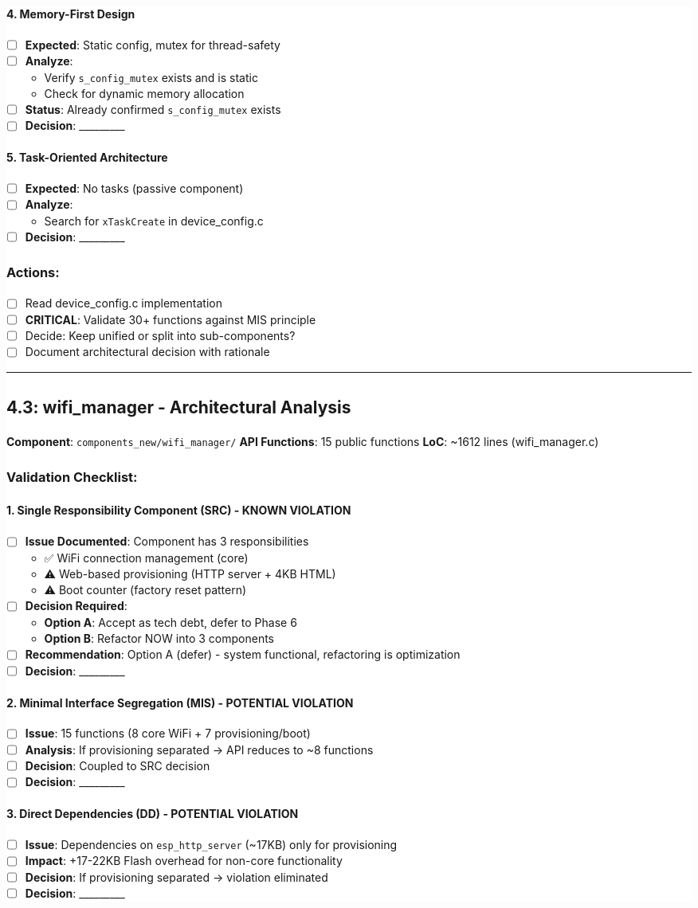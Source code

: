 #### 4. Memory-First Design
- [ ] **Expected**: Static config, mutex for thread-safety
- [ ] **Analyze**:
  - Verify `s_config_mutex` exists and is static
  - Check for dynamic memory allocation
- [ ] **Status**: Already confirmed `s_config_mutex` exists
- [ ] **Decision**: _________

#### 5. Task-Oriented Architecture
- [ ] **Expected**: No tasks (passive component)
- [ ] **Analyze**:
  - Search for `xTaskCreate` in device_config.c
- [ ] **Decision**: _________

### Actions:
- [ ] Read device_config.c implementation
- [ ] **CRITICAL**: Validate 30+ functions against MIS principle
- [ ] Decide: Keep unified or split into sub-components?
- [ ] Document architectural decision with rationale

---

## 4.3: wifi_manager - Architectural Analysis

**Component**: `components_new/wifi_manager/`
**API Functions**: 15 public functions
**LoC**: ~1612 lines (wifi_manager.c)

### Validation Checklist:

#### 1. Single Responsibility Component (SRC) - **KNOWN VIOLATION**
- [ ] **Issue Documented**: Component has 3 responsibilities
  - ✅ WiFi connection management (core)
  - ⚠️ Web-based provisioning (HTTP server + 4KB HTML)
  - ⚠️ Boot counter (factory reset pattern)
- [ ] **Decision Required**:
  - **Option A**: Accept as tech debt, defer to Phase 6
  - **Option B**: Refactor NOW into 3 components
- [ ] **Recommendation**: Option A (defer) - system functional, refactoring is optimization
- [ ] **Decision**: _________

#### 2. Minimal Interface Segregation (MIS) - **POTENTIAL VIOLATION**
- [ ] **Issue**: 15 functions (8 core WiFi + 7 provisioning/boot)
- [ ] **Analysis**: If provisioning separated → API reduces to ~8 functions
- [ ] **Decision**: Coupled to SRC decision
- [ ] **Decision**: _________

#### 3. Direct Dependencies (DD) - **POTENTIAL VIOLATION**
- [ ] **Issue**: Dependencies on `esp_http_server` (~17KB) only for provisioning
- [ ] **Impact**: +17-22KB Flash overhead for non-core functionality
- [ ] **Decision**: If provisioning separated → violation eliminated
- [ ] **Decision**: _________
